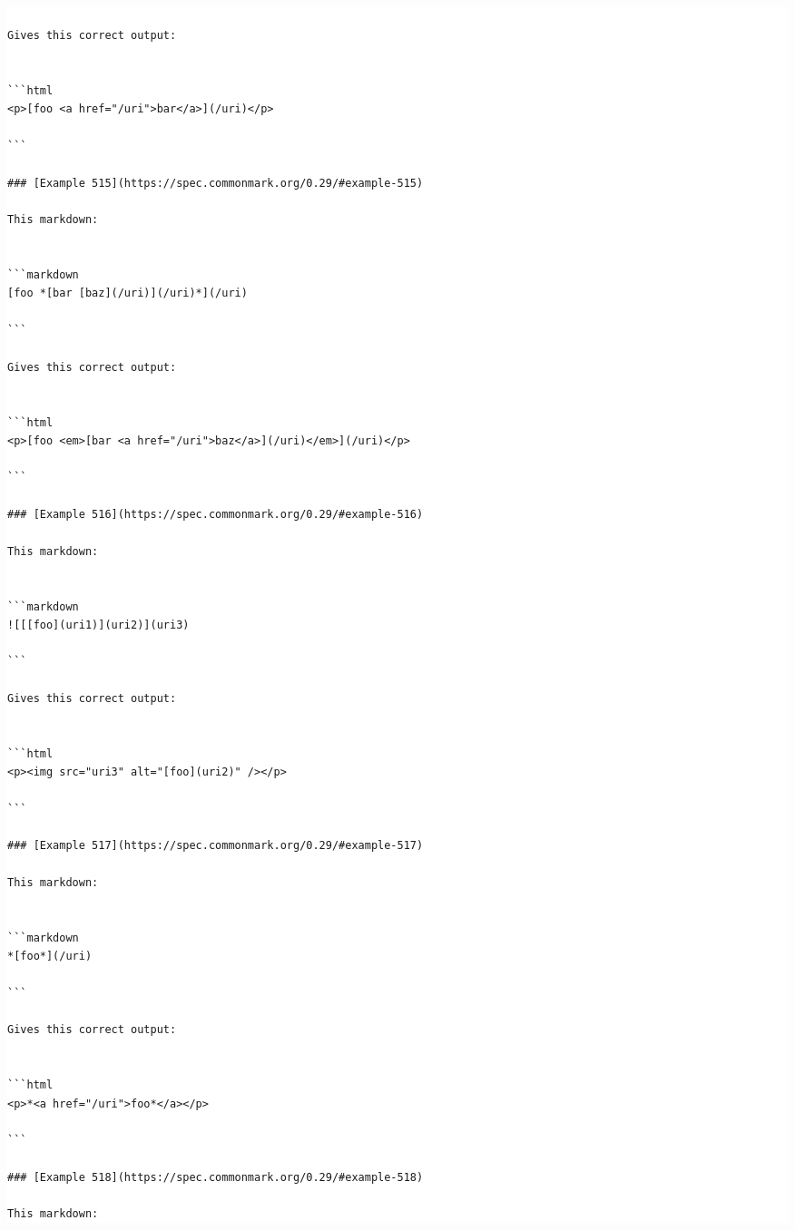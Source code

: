 ~~~

Gives this correct output:


```html
<p>[foo <a href="/uri">bar</a>](/uri)</p>

```

### [Example 515](https://spec.commonmark.org/0.29/#example-515)

This markdown:


```markdown
[foo *[bar [baz](/uri)](/uri)*](/uri)

```

Gives this correct output:


```html
<p>[foo <em>[bar <a href="/uri">baz</a>](/uri)</em>](/uri)</p>

```

### [Example 516](https://spec.commonmark.org/0.29/#example-516)

This markdown:


```markdown
![[[foo](uri1)](uri2)](uri3)

```

Gives this correct output:


```html
<p><img src="uri3" alt="[foo](uri2)" /></p>

```

### [Example 517](https://spec.commonmark.org/0.29/#example-517)

This markdown:


```markdown
*[foo*](/uri)

```

Gives this correct output:


```html
<p>*<a href="/uri">foo*</a></p>

```

### [Example 518](https://spec.commonmark.org/0.29/#example-518)

This markdown:
~~~